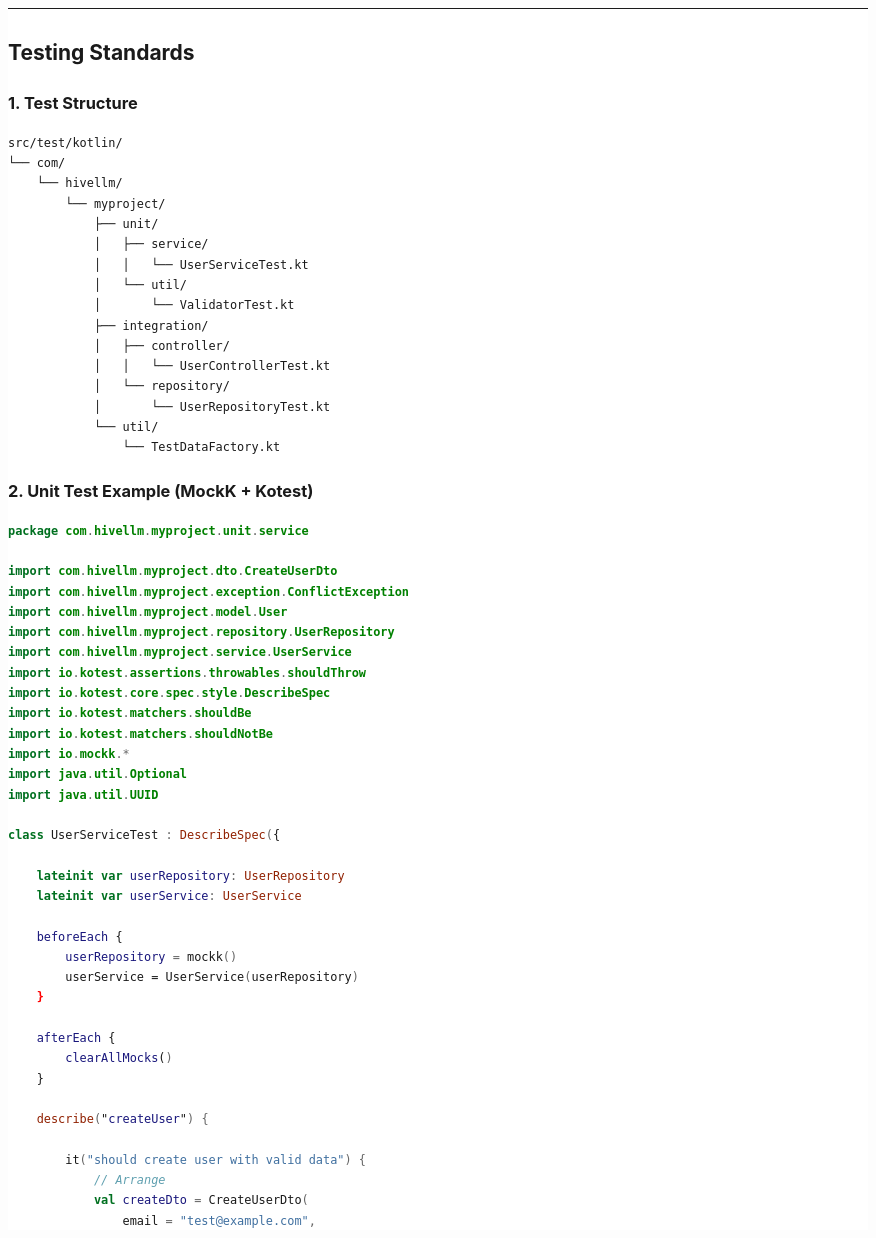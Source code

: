 
---

## Testing Standards

### 1. Test Structure

```
src/test/kotlin/
└── com/
    └── hivellm/
        └── myproject/
            ├── unit/
            │   ├── service/
            │   │   └── UserServiceTest.kt
            │   └── util/
            │       └── ValidatorTest.kt
            ├── integration/
            │   ├── controller/
            │   │   └── UserControllerTest.kt
            │   └── repository/
            │       └── UserRepositoryTest.kt
            └── util/
                └── TestDataFactory.kt
```

### 2. Unit Test Example (MockK + Kotest)

```kotlin
package com.hivellm.myproject.unit.service

import com.hivellm.myproject.dto.CreateUserDto
import com.hivellm.myproject.exception.ConflictException
import com.hivellm.myproject.model.User
import com.hivellm.myproject.repository.UserRepository
import com.hivellm.myproject.service.UserService
import io.kotest.assertions.throwables.shouldThrow
import io.kotest.core.spec.style.DescribeSpec
import io.kotest.matchers.shouldBe
import io.kotest.matchers.shouldNotBe
import io.mockk.*
import java.util.Optional
import java.util.UUID

class UserServiceTest : DescribeSpec({
    
    lateinit var userRepository: UserRepository
    lateinit var userService: UserService
    
    beforeEach {
        userRepository = mockk()
        userService = UserService(userRepository)
    }
    
    afterEach {
        clearAllMocks()
    }
    
    describe("createUser") {
        
        it("should create user with valid data") {
            // Arrange
            val createDto = CreateUserDto(
                email = "test@example.com",
```